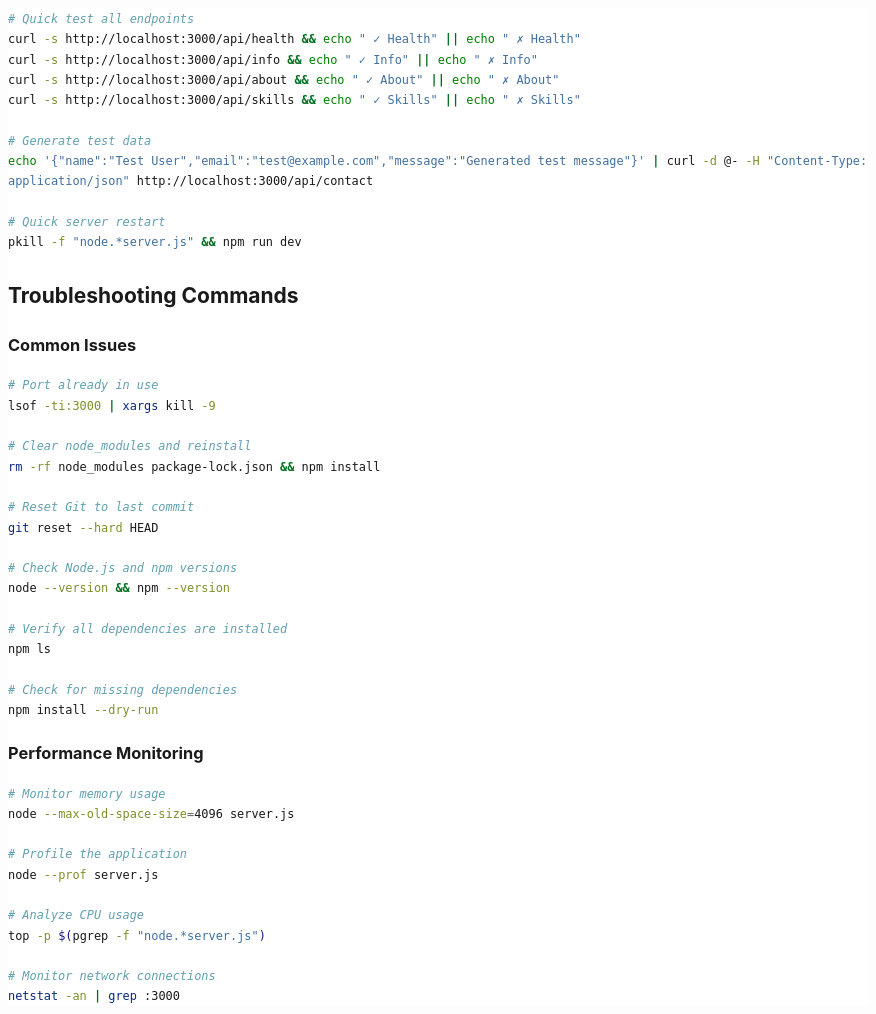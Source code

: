 ```bash
# Quick test all endpoints
curl -s http://localhost:3000/api/health && echo " ✓ Health" || echo " ✗ Health"
curl -s http://localhost:3000/api/info && echo " ✓ Info" || echo " ✗ Info"
curl -s http://localhost:3000/api/about && echo " ✓ About" || echo " ✗ About"
curl -s http://localhost:3000/api/skills && echo " ✓ Skills" || echo " ✗ Skills"

# Generate test data
echo '{"name":"Test User","email":"test@example.com","message":"Generated test message"}' | curl -d @- -H "Content-Type: application/json" http://localhost:3000/api/contact

# Quick server restart
pkill -f "node.*server.js" && npm run dev
```

## Troubleshooting Commands

### Common Issues

```bash
# Port already in use
lsof -ti:3000 | xargs kill -9

# Clear node_modules and reinstall
rm -rf node_modules package-lock.json && npm install

# Reset Git to last commit
git reset --hard HEAD

# Check Node.js and npm versions
node --version && npm --version

# Verify all dependencies are installed
npm ls

# Check for missing dependencies
npm install --dry-run
```

### Performance Monitoring

```bash
# Monitor memory usage
node --max-old-space-size=4096 server.js

# Profile the application
node --prof server.js

# Analyze CPU usage
top -p $(pgrep -f "node.*server.js")

# Monitor network connections
netstat -an | grep :3000
```
